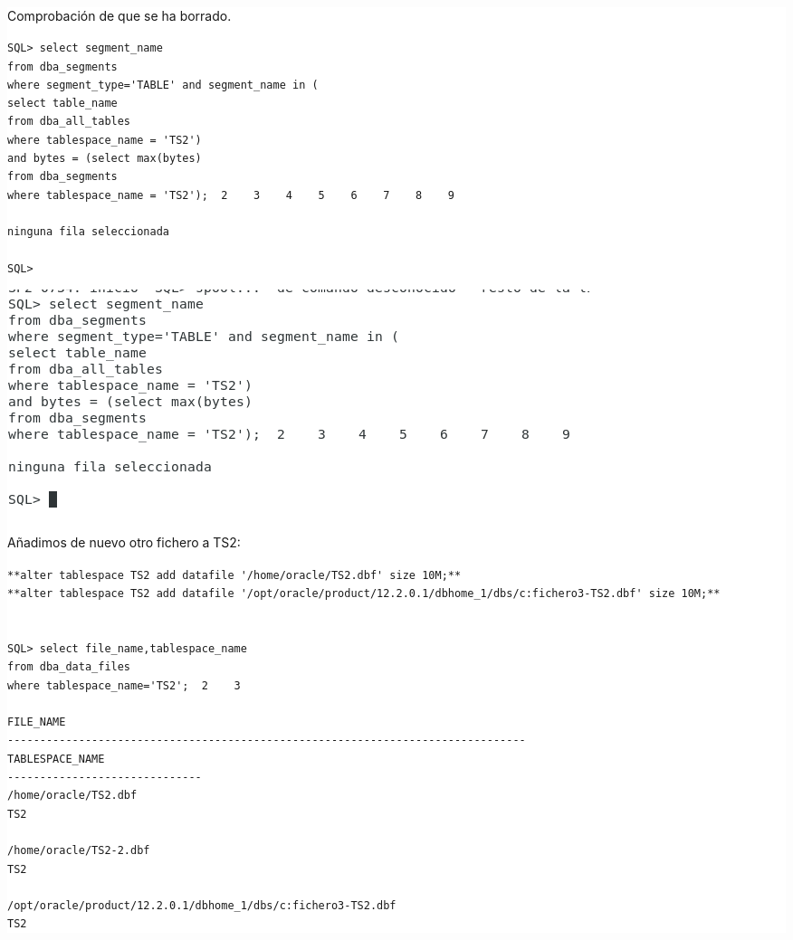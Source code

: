 Comprobación de que se ha borrado.

	SQL> select segment_name
	from dba_segments
	where segment_type='TABLE' and segment_name in (
	select table_name
	from dba_all_tables
	where tablespace_name = 'TS2')
	and bytes = (select max(bytes)
	from dba_segments
	where tablespace_name = 'TS2');  2    3    4    5    6    7    8    9  
	
	ninguna fila seleccionada

	SQL> 

![](https://github.com/alvarocn/practica5-almacenamiento-alumno3/blob/master/imagenes/5.png)

Añadimos de nuevo otro fichero a TS2:

	**alter tablespace TS2 add datafile '/home/oracle/TS2.dbf' size 10M;**
	**alter tablespace TS2 add datafile '/opt/oracle/product/12.2.0.1/dbhome_1/dbs/c:fichero3-TS2.dbf' size 10M;**


	SQL> select file_name,tablespace_name
	from dba_data_files
	where tablespace_name='TS2';  2    3  
	
	FILE_NAME
	--------------------------------------------------------------------------------
	TABLESPACE_NAME
	------------------------------
	/home/oracle/TS2.dbf
	TS2
	
	/home/oracle/TS2-2.dbf
	TS2
	
	/opt/oracle/product/12.2.0.1/dbhome_1/dbs/c:fichero3-TS2.dbf
	TS2
	
	